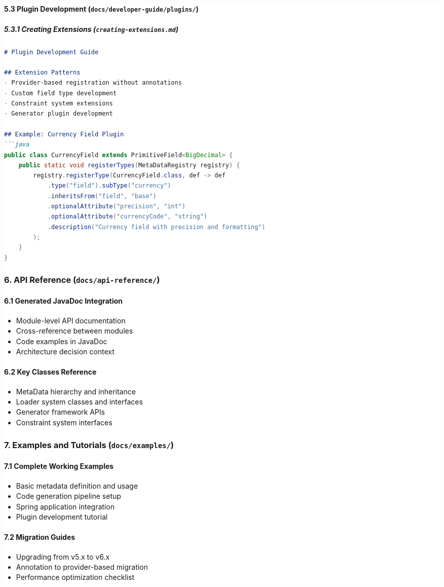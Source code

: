 #### 5.3 Plugin Development (`docs/developer-guide/plugins/`)

##### 5.3.1 Creating Extensions (`creating-extensions.md`)
```markdown
# Plugin Development Guide

## Extension Patterns
- Provider-based registration without annotations
- Custom field type development
- Constraint system extensions
- Generator plugin development

## Example: Currency Field Plugin
```java
public class CurrencyField extends PrimitiveField<BigDecimal> {
    public static void registerTypes(MetaDataRegistry registry) {
        registry.registerType(CurrencyField.class, def -> def
            .type("field").subType("currency")
            .inheritsFrom("field", "base")
            .optionalAttribute("precision", "int")
            .optionalAttribute("currencyCode", "string")
            .description("Currency field with precision and formatting")
        );
    }
}
```

### 6. API Reference (`docs/api-reference/`)

#### 6.1 Generated JavaDoc Integration
- Module-level API documentation
- Cross-reference between modules
- Code examples in JavaDoc
- Architecture decision context

#### 6.2 Key Classes Reference
- MetaData hierarchy and inheritance
- Loader system classes and interfaces
- Generator framework APIs
- Constraint system interfaces

### 7. Examples and Tutorials (`docs/examples/`)

#### 7.1 Complete Working Examples
- Basic metadata definition and usage
- Code generation pipeline setup
- Spring application integration
- Plugin development tutorial

#### 7.2 Migration Guides
- Upgrading from v5.x to v6.x
- Annotation to provider-based migration
- Performance optimization checklist
